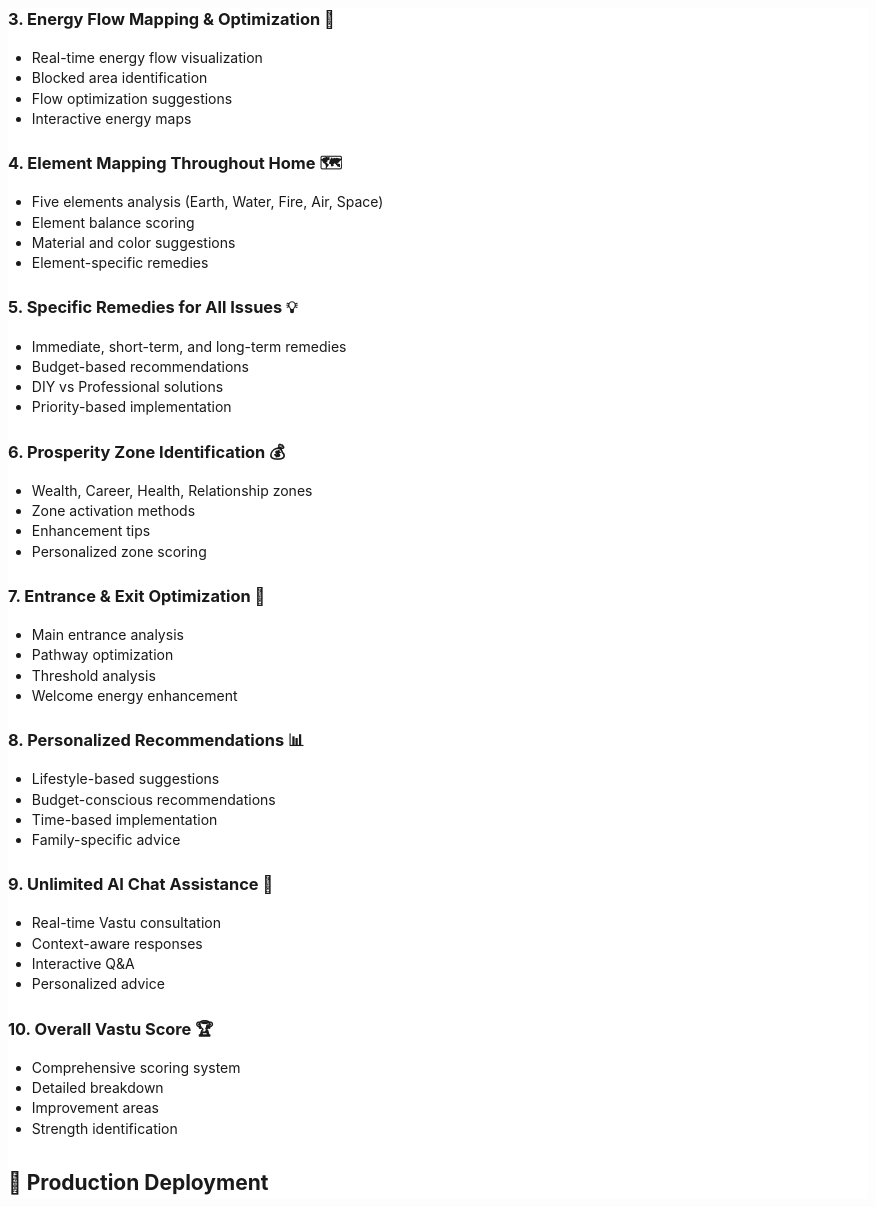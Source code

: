### 3. **Energy Flow Mapping & Optimization** 🌊
- Real-time energy flow visualization
- Blocked area identification
- Flow optimization suggestions
- Interactive energy maps

### 4. **Element Mapping Throughout Home** 🗺
- Five elements analysis (Earth, Water, Fire, Air, Space)
- Element balance scoring
- Material and color suggestions
- Element-specific remedies

### 5. **Specific Remedies for All Issues** 💡
- Immediate, short-term, and long-term remedies
- Budget-based recommendations
- DIY vs Professional solutions
- Priority-based implementation

### 6. **Prosperity Zone Identification** 💰
- Wealth, Career, Health, Relationship zones
- Zone activation methods
- Enhancement tips
- Personalized zone scoring

### 7. **Entrance & Exit Optimization** 🚪
- Main entrance analysis
- Pathway optimization
- Threshold analysis
- Welcome energy enhancement

### 8. **Personalized Recommendations** 📊
- Lifestyle-based suggestions
- Budget-conscious recommendations
- Time-based implementation
- Family-specific advice

### 9. **Unlimited AI Chat Assistance** 💬
- Real-time Vastu consultation
- Context-aware responses
- Interactive Q&A
- Personalized advice

### 10. **Overall Vastu Score** 🏆
- Comprehensive scoring system
- Detailed breakdown
- Improvement areas
- Strength identification

## 🚀 Production Deployment
